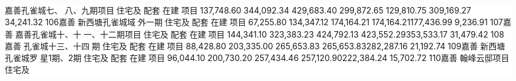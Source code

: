 嘉善孔雀城七、
八、九期项目
住宅及
配套
在建
项目
137,748.60
344,092.34
429,683.40
299,872.65
129,810.75
309,169.27
34,241.32
106嘉善
新西塘孔雀城域
外一期
住宅及
配套
在建
项目
67,255.80
134,347.12
174,164.21
174,164.21177,436.99
9,236.91
107嘉善
嘉善孔雀城十、十
一、十二期项目
住宅及
配套
在建
项目
144,341.10
323,383.23
424,792.13
423,552.29353,533.17
31,479.42
108嘉善
孔雀城十三、十四
期
住宅及
配套
在建
项目
88,428.80
203,335.00
265,653.83
265,653.83282,287.16
21,192.74
109嘉善
新西塘孔雀城罗
星1期、2期
住宅及
配套
在建
项目
96,044.10
200,730.20
257,434.46
257,120.90222,384.24
15,702.72
110嘉善
翰峰云邸项目
住宅及